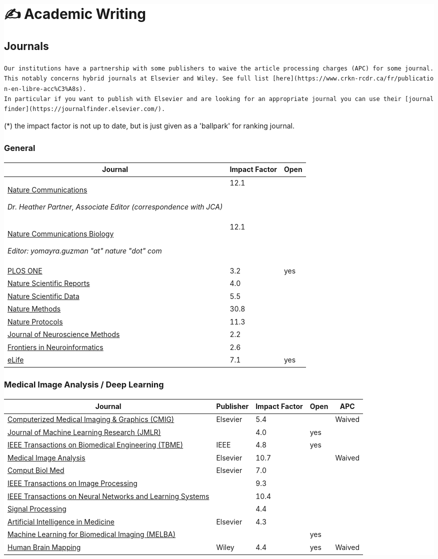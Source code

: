 # <span>✍️</span>     Academic Writing

## Journals

```{important}
Our institutions have a partnership with some publishers to waive the article processing charges (APC) for some journal. This notably concerns hybrid journals at Elsevier and Wiley. See full list [here](https://www.crkn-rcdr.ca/fr/publication-en-libre-acc%C3%A8s).
In particular if you want to publish with Elsevier and are looking for an appropriate journal you can use their [journal finder](https://journalfinder.elsevier.com/). 
```

(*) the impact factor is not up to date, but is just given as a 'ballpark' for ranking journal.

### General

| Journal                                                                                                                                                  | Impact Factor | Open |
| -------------------------------------------------------------------------------------------------------------------------------------------------------- | ------------- | ---- |
| <p><a href="https://www.nature.com/ncomms/">Nature Communications</a></p><p><em>Dr. Heather Partner, Associate Editor (correspondence with JCA)</em></p> | 12.1          |      |
| <p><a href="https://www.nature.com/commsbio/">Nature Communications Biology</a></p><p><em>Editor: yomayra.guzman "at" nature "dot" com</em></p>          | 12.1          |      |
| [PLOS ONE](https://journals.plos.org/plosone/)                                                                                                           | 3.2           | yes  |
| [Nature Scientific Reports](https://www.nature.com/srep/)                                                                                                | 4.0           |      |
| [Nature Scientific Data](https://www.nature.com/sdata/about)                                                                                             | 5.5           |      |
| [Nature Methods](https://www.nature.com/nmeth/)                                                                                                          | 30.8          |      |
| [Nature Protocols](https://www.nature.com/nprot/)                                                                                                        | 11.3          |      |
| [Journal of Neuroscience Methods](http://www.journals.elsevier.com/journal-of-neuroscience-methods)                                                      | 2.2           |      |
| [Frontiers in Neuroinformatics](https://www.frontiersin.org/journals/neuroinformatics)                                                                   | 2.6           |      |
| [eLife](https://elifesciences.org)                                                                                                                       | 7.1           | yes  |

### Medical Image Analysis / Deep Learning

| Journal                                                                                                                                                 | Publisher | Impact Factor | Open | APC |
| --------------------------------------------------------------------------------------------------------------------------------------------------------| --------- | ------------- | ---- | --- |
| [Computerized Medical Imaging & Graphics (CMIG)](https://www.sciencedirect.com/journal/computerized-medical-imaging-and-graphics)                       | Elsevier  | 5.4           |      | Waived |
| [Journal of Machine Learning Research (JMLR)](https://www.jmlr.org)                                                                                     |           | 4.0           | yes  |     |
| [IEEE Transactions on Biomedical Engineering (TBME)](https://www.embs.org/tbme/)                                                                        | IEEE      | 4.8           | yes  |     |
| [Medical Image Analysis](https://www.journals.elsevier.com/medical-image-analysis)                                                                      | Elsevier  | 10.7          |      | Waived |
| [Comput Biol Med](https://www.sciencedirect.com/journal/computers-in-biology-and-medicine)                                                              | Elsevier  | 7.0           |      |     |
| [IEEE Transactions on Image Processing](https://ieeexplore.ieee.org/xpl/RecentIssue.jsp?punumber=83)                                                    |           | 9.3           |      |     |
| [IEEE Transactions on Neural Networks and Learning Systems](https://ieeexplore.ieee.org/xpl/RecentIssue.jsp?punumber=5962385)                           |           | 10.4           |      |     |
| [Signal Processing](https://www.sciencedirect.com/journal/signal-processing)                                                                            |           |  4.4           |      |     |
| [Artificial Intelligence in Medicine](https://www.sciencedirect.com/journal/artificial-intelligence-in-medicine)                                        | Elsevier  | 4.3           |      |     |
| [Machine Learning for Biomedical Imaging (MELBA)](https://www.melba-journal.org)                                                                        |           |            | yes  |     |
| [Human Brain Mapping](https://onlinelibrary.wiley.com/journal/10970193)                                                                                 | Wiley     | 4.4           | yes  | Waived |

